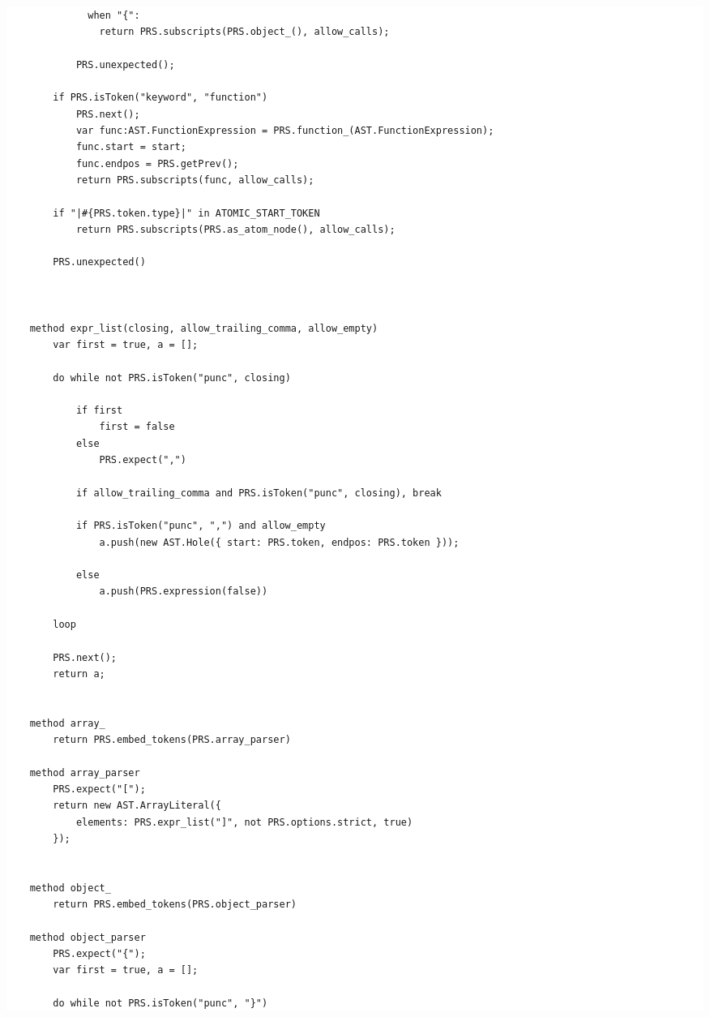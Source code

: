                   when "{":
                    return PRS.subscripts(PRS.object_(), allow_calls);
                
                PRS.unexpected();
            
            if PRS.isToken("keyword", "function")
                PRS.next();
                var func:AST.FunctionExpression = PRS.function_(AST.FunctionExpression);
                func.start = start;
                func.endpos = PRS.getPrev();
                return PRS.subscripts(func, allow_calls);
            
            if "|#{PRS.token.type}|" in ATOMIC_START_TOKEN
                return PRS.subscripts(PRS.as_atom_node(), allow_calls);
            
            PRS.unexpected()
        


        method expr_list(closing, allow_trailing_comma, allow_empty) 
            var first = true, a = [];

            do while not PRS.isToken("punc", closing)

                if first 
                    first = false 
                else 
                    PRS.expect(",")

                if allow_trailing_comma and PRS.isToken("punc", closing), break

                if PRS.isToken("punc", ",") and allow_empty
                    a.push(new AST.Hole({ start: PRS.token, endpos: PRS.token }));

                else 
                    a.push(PRS.expression(false))
            
            loop        
            
            PRS.next();
            return a;
        

        method array_
            return PRS.embed_tokens(PRS.array_parser)

        method array_parser 
            PRS.expect("[");
            return new AST.ArrayLiteral({
                elements: PRS.expr_list("]", not PRS.options.strict, true)
            });
        

        method object_ 
            return PRS.embed_tokens(PRS.object_parser)

        method object_parser
            PRS.expect("{");
            var first = true, a = [];

            do while not PRS.isToken("punc", "}")
